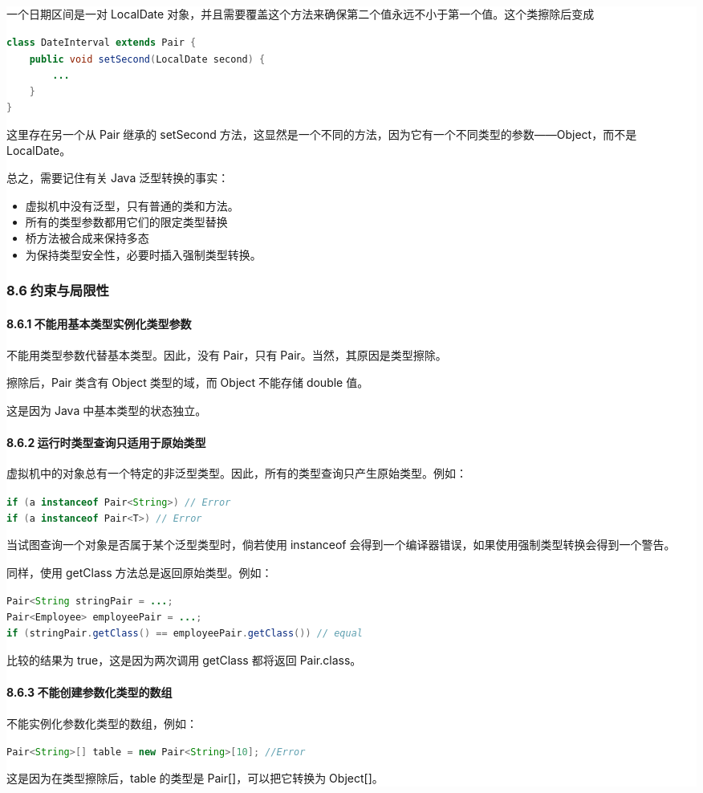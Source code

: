 一个日期区间是一对 LocalDate 对象，并且需要覆盖这个方法来确保第二个值永远不小于第一个值。这个类擦除后变成

```java
class DateInterval extends Pair {
    public void setSecond(LocalDate second) {
        ...
    }
}
```

这里存在另一个从 Pair 继承的 setSecond 方法，这显然是一个不同的方法，因为它有一个不同类型的参数——Object，而不是 LocalDate。

总之，需要记住有关 Java 泛型转换的事实：

- 虚拟机中没有泛型，只有普通的类和方法。
- 所有的类型参数都用它们的限定类型替换
- 桥方法被合成来保持多态
- 为保持类型安全性，必要时插入强制类型转换。

### 8.6 约束与局限性

#### 8.6.1 不能用基本类型实例化类型参数

不能用类型参数代替基本类型。因此，没有 Pair<double>，只有 Pair<Double>。当然，其原因是类型擦除。

擦除后，Pair 类含有 Object 类型的域，而 Object 不能存储 double 值。

这是因为 Java 中基本类型的状态独立。

#### 8.6.2 运行时类型查询只适用于原始类型

虚拟机中的对象总有一个特定的非泛型类型。因此，所有的类型查询只产生原始类型。例如：

```java
if (a instanceof Pair<String>) // Error
if (a instanceof Pair<T>) // Error
```

当试图查询一个对象是否属于某个泛型类型时，倘若使用 instanceof 会得到一个编译器错误，如果使用强制类型转换会得到一个警告。

同样，使用 getClass 方法总是返回原始类型。例如：

```java
Pair<String stringPair = ...;
Pair<Employee> employeePair = ...;
if (stringPair.getClass() == employeePair.getClass()) // equal
```

比较的结果为 true，这是因为两次调用 getClass 都将返回 Pair.class。

#### 8.6.3 不能创建参数化类型的数组

不能实例化参数化类型的数组，例如：

```java
Pair<String>[] table = new Pair<String>[10]; //Error
```

这是因为在类型擦除后，table 的类型是 Pair[]，可以把它转换为 Object[]。

